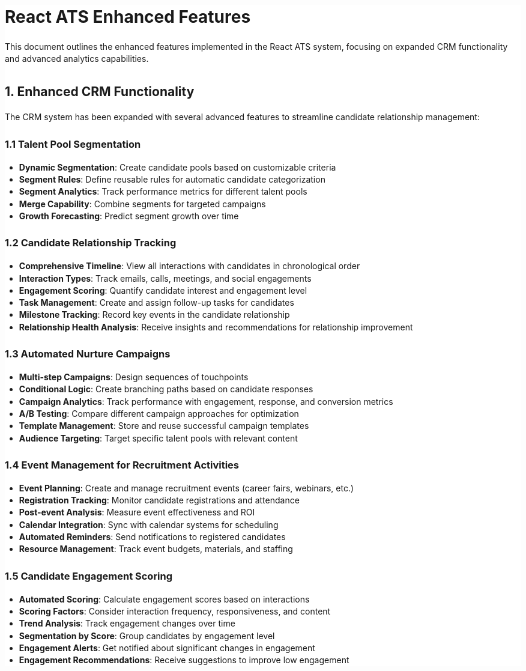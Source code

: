 # React ATS Enhanced Features

This document outlines the enhanced features implemented in the React ATS system, focusing on expanded CRM functionality and advanced analytics capabilities.

## 1. Enhanced CRM Functionality

The CRM system has been expanded with several advanced features to streamline candidate relationship management:

### 1.1 Talent Pool Segmentation

- **Dynamic Segmentation**: Create candidate pools based on customizable criteria
- **Segment Rules**: Define reusable rules for automatic candidate categorization
- **Segment Analytics**: Track performance metrics for different talent pools
- **Merge Capability**: Combine segments for targeted campaigns
- **Growth Forecasting**: Predict segment growth over time

### 1.2 Candidate Relationship Tracking

- **Comprehensive Timeline**: View all interactions with candidates in chronological order
- **Interaction Types**: Track emails, calls, meetings, and social engagements
- **Engagement Scoring**: Quantify candidate interest and engagement level
- **Task Management**: Create and assign follow-up tasks for candidates
- **Milestone Tracking**: Record key events in the candidate relationship
- **Relationship Health Analysis**: Receive insights and recommendations for relationship improvement

### 1.3 Automated Nurture Campaigns

- **Multi-step Campaigns**: Design sequences of touchpoints
- **Conditional Logic**: Create branching paths based on candidate responses
- **Campaign Analytics**: Track performance with engagement, response, and conversion metrics
- **A/B Testing**: Compare different campaign approaches for optimization
- **Template Management**: Store and reuse successful campaign templates
- **Audience Targeting**: Target specific talent pools with relevant content

### 1.4 Event Management for Recruitment Activities

- **Event Planning**: Create and manage recruitment events (career fairs, webinars, etc.)
- **Registration Tracking**: Monitor candidate registrations and attendance
- **Post-event Analysis**: Measure event effectiveness and ROI
- **Calendar Integration**: Sync with calendar systems for scheduling
- **Automated Reminders**: Send notifications to registered candidates
- **Resource Management**: Track event budgets, materials, and staffing

### 1.5 Candidate Engagement Scoring

- **Automated Scoring**: Calculate engagement scores based on interactions
- **Scoring Factors**: Consider interaction frequency, responsiveness, and content
- **Trend Analysis**: Track engagement changes over time
- **Segmentation by Score**: Group candidates by engagement level
- **Engagement Alerts**: Get notified about significant changes in engagement
- **Engagement Recommendations**: Receive suggestions to improve low engagement
